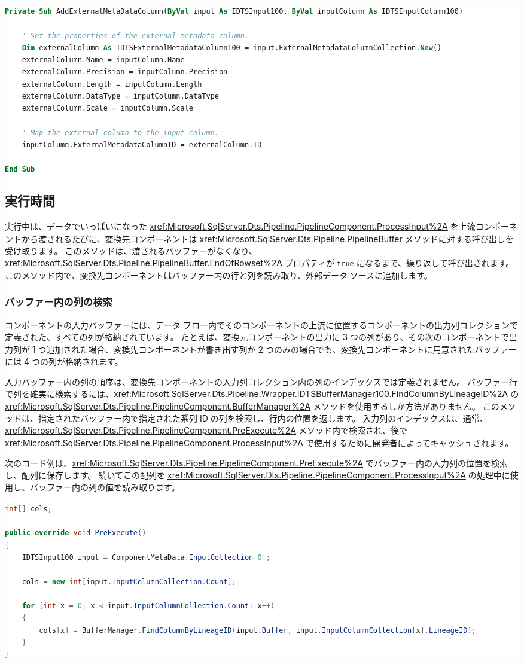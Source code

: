 ```vb  
Private Sub AddExternalMetaDataColumn(ByVal input As IDTSInput100, ByVal inputColumn As IDTSInputColumn100)  
  
    ' Set the properties of the external metadata column.  
    Dim externalColumn As IDTSExternalMetadataColumn100 = input.ExternalMetadataColumnCollection.New()  
    externalColumn.Name = inputColumn.Name  
    externalColumn.Precision = inputColumn.Precision  
    externalColumn.Length = inputColumn.Length  
    externalColumn.DataType = inputColumn.DataType  
    externalColumn.Scale = inputColumn.Scale  
  
    ' Map the external column to the input column.  
    inputColumn.ExternalMetadataColumnID = externalColumn.ID  
  
End Sub  
```  
  
## <a name="run-time"></a>実行時間  
 実行中は、データでいっぱいになった <xref:Microsoft.SqlServer.Dts.Pipeline.PipelineComponent.ProcessInput%2A> を上流コンポーネントから渡されるたびに、変換先コンポーネントは <xref:Microsoft.SqlServer.Dts.Pipeline.PipelineBuffer> メソッドに対する呼び出しを受け取ります。 このメソッドは、渡されるバッファーがなくなり、<xref:Microsoft.SqlServer.Dts.Pipeline.PipelineBuffer.EndOfRowset%2A> プロパティが `true` になるまで、繰り返して呼び出されます。 このメソッド内で、変換先コンポーネントはバッファー内の行と列を読み取り、外部データ ソースに追加します。  
  
### <a name="locating-columns-in-the-buffer"></a>バッファー内の列の検索  
 コンポーネントの入力バッファーには、データ フロー内でそのコンポーネントの上流に位置するコンポーネントの出力列コレクションで定義された、すべての列が格納されています。 たとえば、変換元コンポーネントの出力に 3 つの列があり、その次のコンポーネントで出力列が 1 つ追加された場合、変換先コンポーネントが書き出す列が 2 つのみの場合でも、変換先コンポーネントに用意されたバッファーには 4 つの列が格納されます。  
  
 入力バッファー内の列の順序は、変換先コンポーネントの入力列コレクション内の列のインデックスでは定義されません。 バッファー行で列を確実に検索するには、<xref:Microsoft.SqlServer.Dts.Pipeline.Wrapper.IDTSBufferManager100.FindColumnByLineageID%2A> の <xref:Microsoft.SqlServer.Dts.Pipeline.PipelineComponent.BufferManager%2A> メソッドを使用するしか方法がありません。 このメソッドは、指定されたバッファー内で指定された系列 ID の列を検索し、行内の位置を返します。 入力列のインデックスは、通常、<xref:Microsoft.SqlServer.Dts.Pipeline.PipelineComponent.PreExecute%2A> メソッド内で検索され、後で <xref:Microsoft.SqlServer.Dts.Pipeline.PipelineComponent.ProcessInput%2A> で使用するために開発者によってキャッシュされます。  
  
 次のコード例は、<xref:Microsoft.SqlServer.Dts.Pipeline.PipelineComponent.PreExecute%2A> でバッファー内の入力列の位置を検索し、配列に保存します。 続いてこの配列を <xref:Microsoft.SqlServer.Dts.Pipeline.PipelineComponent.ProcessInput%2A> の処理中に使用し、バッファー内の列の値を読み取ります。  
  
```csharp  
int[] cols;  
  
public override void PreExecute()  
{  
    IDTSInput100 input = ComponentMetaData.InputCollection[0];  
  
    cols = new int[input.InputColumnCollection.Count];  
  
    for (int x = 0; x < input.InputColumnCollection.Count; x++)  
    {  
        cols[x] = BufferManager.FindColumnByLineageID(input.Buffer, input.InputColumnCollection[x].LineageID);  
    }  
}  
```  
  